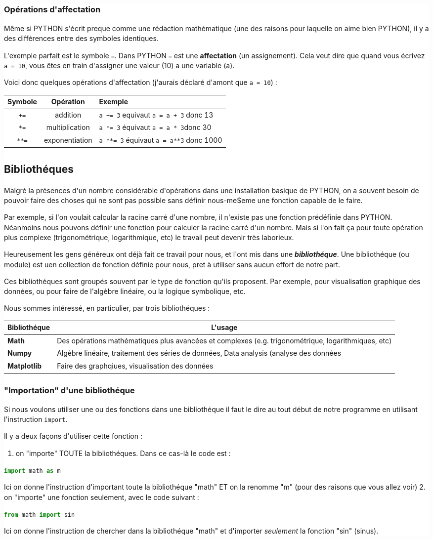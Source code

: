 ### Opérations d'affectation

Même si PYTHON s'écrit preque comme une rédaction mathématique (une des raisons pour laquelle on aime bien PYTHON), il y a des différences entre des symboles identiques. 

L'exemple parfait est le symbole `=`. Dans PYTHON `=` est une **affectation** (un assignement). Cela veut dire que quand vous écrivez ` a = 10`, vous êtes en train d'assigner une valeur (10) a une variable (a). 

Voici donc quelques opérations d'affectation (j'aurais déclaré d'amont que `a = 10`) : 



| Symbole | Opération | Exemple |
| :-------: | :---------: | :------- |
| `+=`        |addition|`a += 3` equivaut `a = a + 3` donc $13$|
|  `*=`       |multiplication|`a *= 3` équivaut `a = a * 3`donc $30$|
|   `**=`     |exponentiation|`a **= 3` équivaut `a = a**3` donc $1000$|

## Bibliothéques

Malgré la présences d'un nombre considérable d'opérations dans une installation basique de PYTHON, on a souvent besoin de pouvoir faire des choses qui ne sont pas possible sans définir nous-me$eme une fonction capable de le faire. 

Par exemple, si l'on voulait calcular la racine carré d'une nombre, il n'existe pas une fonction prédéfinie dans PYTHON. Néanmoins nous pouvons définir une fonction pour calculer la racine carré d'un nombre. Mais si l'on fait ça pour toute opération plus complexe (trigonométrique, logarithmique, etc) le travail peut devenir très laborieux.

Heureusement les gens généreux ont déjà fait ce travail pour nous, et l'ont mis dans une ***bibliothéque***. Une bibliothéque (ou module) est uen collection de fonction définie pour nous, pret à utiliser sans aucun effort de notre part. 

Ces bibliothéques sont groupés souvent par le type de fonction qu'ils proposent. Par exemple, pour visualisation graphique des données, ou pour faire de l'algèbre linéaire, ou la logique symbolique, etc. 

Nous sommes intéressé, en particulier, par trois bibliothéques : 

| Bibliothéque | L'usage |
| ------------ | ------- |
| **Math** |Des opérations mathématiques plus avancées et complexes (e.g. trigonométrique, logarithmiques, etc) |
|**Numpy** |Algèbre linéaire, traitement des séries de données, Data analysis (analyse des données|
|**Matplotlib**|Faire des graphqiues, visualisation des données|

### "Importation" d'une bibliothéque

Si nous voulons utiliser une ou des fonctions dans une bibliothéque il faut le dire au tout début de notre programme en utilisant l'instruction `import`. 

Il y a deux façons d'utiliser cette fonction : 
1. on "importe" TOUTE la bibliothéques. Dans ce cas-là le code est : 
```python
import math as m
```
Ici on donne l'instruction d'important toute la bibliothéque "math" ET on la renomme "m" (pour des raisons que vous allez voir)
2. on "importe" une fonction seulement, avec le code suivant : 
```python
from math import sin
```
Ici on donne l'instruction de chercher dans la bibliothéque "math" et d'importer *seulement* la fonction "sin" (sinus). 
